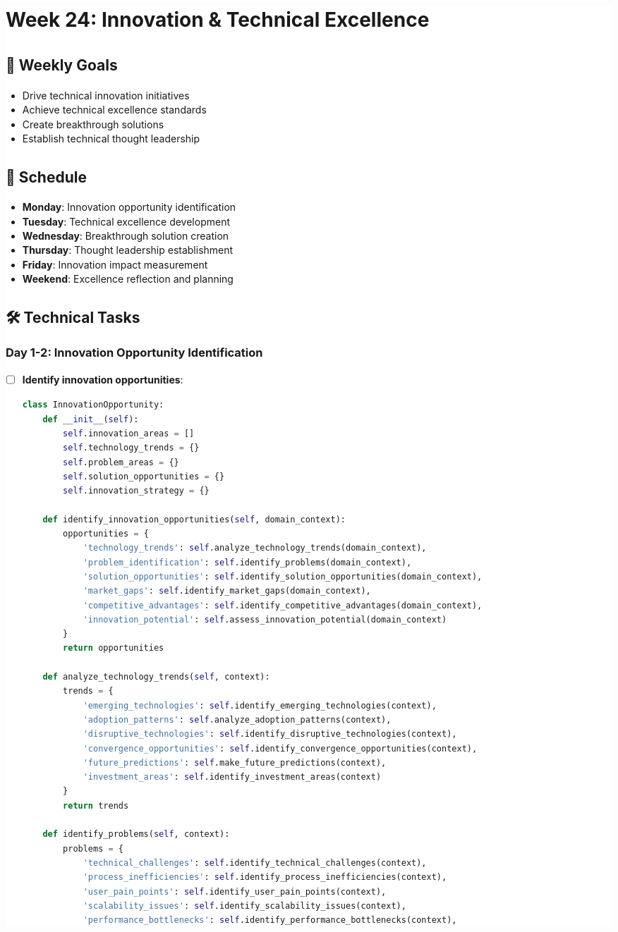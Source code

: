 # Week 24: Innovation & Technical Excellence

## 🎯 Weekly Goals

- Drive technical innovation initiatives
- Achieve technical excellence standards
- Create breakthrough solutions
- Establish technical thought leadership

## 📅 Schedule

- **Monday**: Innovation opportunity identification
- **Tuesday**: Technical excellence development
- **Wednesday**: Breakthrough solution creation
- **Thursday**: Thought leadership establishment
- **Friday**: Innovation impact measurement
- **Weekend**: Excellence reflection and planning

## 🛠️ Technical Tasks

### Day 1-2: Innovation Opportunity Identification

- [ ] **Identify innovation opportunities**:
  ```python
  class InnovationOpportunity:
      def __init__(self):
          self.innovation_areas = []
          self.technology_trends = {}
          self.problem_areas = {}
          self.solution_opportunities = {}
          self.innovation_strategy = {}

      def identify_innovation_opportunities(self, domain_context):
          opportunities = {
              'technology_trends': self.analyze_technology_trends(domain_context),
              'problem_identification': self.identify_problems(domain_context),
              'solution_opportunities': self.identify_solution_opportunities(domain_context),
              'market_gaps': self.identify_market_gaps(domain_context),
              'competitive_advantages': self.identify_competitive_advantages(domain_context),
              'innovation_potential': self.assess_innovation_potential(domain_context)
          }
          return opportunities

      def analyze_technology_trends(self, context):
          trends = {
              'emerging_technologies': self.identify_emerging_technologies(context),
              'adoption_patterns': self.analyze_adoption_patterns(context),
              'disruptive_technologies': self.identify_disruptive_technologies(context),
              'convergence_opportunities': self.identify_convergence_opportunities(context),
              'future_predictions': self.make_future_predictions(context),
              'investment_areas': self.identify_investment_areas(context)
          }
          return trends

      def identify_problems(self, context):
          problems = {
              'technical_challenges': self.identify_technical_challenges(context),
              'process_inefficiencies': self.identify_process_inefficiencies(context),
              'user_pain_points': self.identify_user_pain_points(context),
              'scalability_issues': self.identify_scalability_issues(context),
              'performance_bottlenecks': self.identify_performance_bottlenecks(context),
  ```